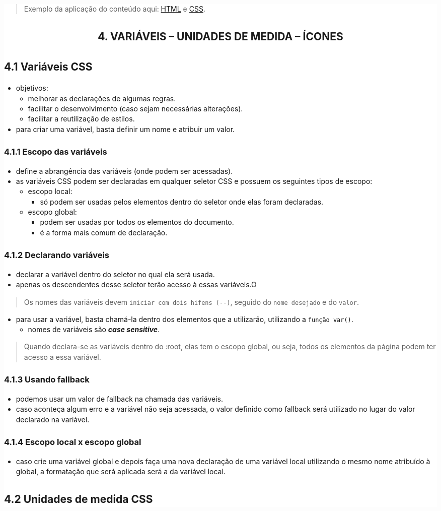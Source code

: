 > Exemplo da aplicação do conteúdo aqui: [HTML](./projetos/projeto4/pages/index.html) e [CSS](./projetos/projeto4/css/style.css).

<div align="center">
<h2>4. VARIÁVEIS – UNIDADES DE MEDIDA – ÍCONES</h2>
</div>

## 4.1 Variáveis CSS

- objetivos:
  - melhorar as declarações de algumas regras.
  - facilitar o desenvolvimento (caso sejam necessárias alterações).
  - facilitar a reutilização de estilos.
- para criar uma variável, basta definir um nome e atribuir um valor.

### 4.1.1 Escopo das variáveis

- define a abrangência das variáveis (onde podem ser acessadas).
- as variáveis CSS podem ser declaradas em qualquer seletor CSS e possuem os seguintes tipos de escopo:
  - escopo local: 
    - só podem ser usadas pelos elementos dentro do seletor onde elas foram declaradas.
  - escopo global: 
    - podem ser usadas por todos os elementos do documento.
    - é a forma mais comum de declaração.

### 4.1.2 Declarando variáveis

- declarar a variável dentro do seletor no qual ela será usada. 
- apenas os descendentes desse seletor terão acesso à essas variáveis.O

> Os nomes das variáveis devem `iniciar com dois hifens (--)`, seguido do `nome desejado` e do `valor`. 

- para usar a variável, basta chamá-la dentro dos elementos que a utilizarão, utilizando a `função var()`.
  - nomes de variáveis são ***case sensitive***.

> Quando declara-se as variáveis dentro do :root, elas tem o escopo global, ou seja, todos os elementos da página podem ter acesso a essa variável.

### 4.1.3 Usando fallback 

- podemos usar um valor de fallback na chamada das variáveis. 
- caso aconteça algum erro e a variável não seja acessada, o valor definido como fallback será utilizado no lugar do valor declarado na variável.

### 4.1.4 Escopo local x escopo global 

- caso crie uma variável global e depois faça uma nova declaração de uma variável local utilizando o mesmo nome atribuído à global, a formatação que será aplicada será a da variável local.

## 4.2 Unidades de medida CSS 
